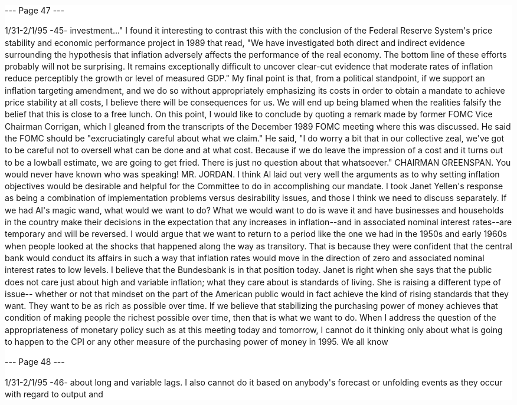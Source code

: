 --- Page 47 ---

1/31-2/1/95 -45-
investment..." I found it interesting to contrast this with the
conclusion of the Federal Reserve System's price stability and
economic performance project in 1989 that read, "We have investigated
both direct and indirect evidence surrounding the hypothesis that
inflation adversely affects the performance of the real economy. The
bottom line of these efforts probably will not be surprising. It
remains exceptionally difficult to uncover clear-cut evidence that
moderate rates of inflation reduce perceptibly the growth or level of
measured GDP."
My final point is that, from a political standpoint, if we
support an inflation targeting amendment, and we do so without
appropriately emphasizing its costs in order to obtain a mandate to
achieve price stability at all costs, I believe there will be
consequences for us. We will end up being blamed when the realities
falsify the belief that this is close to a free lunch. On this point,
I would like to conclude by quoting a remark made by former FOMC Vice
Chairman Corrigan, which I gleaned from the transcripts of the
December 1989 FOMC meeting where this was discussed. He said the FOMC
should be "excruciatingly careful about what we claim." He said, "I
do worry a bit that in our collective zeal, we've got to be careful
not to oversell what can be done and at what cost. Because if we do
leave the impression of a cost and it turns out to be a lowball
estimate, we are going to get fried. There is just no question about
that whatsoever."
CHAIRMAN GREENSPAN. You would never have known who was
speaking!
MR. JORDAN. I think Al laid out very well the arguments as
to why setting inflation objectives would be desirable and helpful for
the Committee to do in accomplishing our mandate. I took Janet
Yellen's response as being a combination of implementation problems
versus desirability issues, and those I think we need to discuss
separately. If we had Al's magic wand, what would we want to do?
What we would want to do is wave it and have businesses and households
in the country make their decisions in the expectation that any
increases in inflation--and in associated nominal interest rates--are
temporary and will be reversed. I would argue that we want to return
to a period like the one we had in the 1950s and early 1960s when
people looked at the shocks that happened along the way as transitory.
That is because they were confident that the central bank would
conduct its affairs in such a way that inflation rates would move in
the direction of zero and associated nominal interest rates to low
levels. I believe that the Bundesbank is in that position today.
Janet is right when she says that the public does not care
just about high and variable inflation; what they care about is
standards of living. She is raising a different type of issue--
whether or not that mindset on the part of the American public would
in fact achieve the kind of rising standards that they want. They
want to be as rich as possible over time. If we believe that
stabilizing the purchasing power of money achieves that condition of
making people the richest possible over time, then that is what we
want to do. When I address the question of the appropriateness of
monetary policy such as at this meeting today and tomorrow, I cannot
do it thinking only about what is going to happen to the CPI or any
other measure of the purchasing power of money in 1995. We all know

--- Page 48 ---

1/31-2/1/95 -46-
about long and variable lags. I also cannot do it based on anybody's
forecast or unfolding events as they occur with regard to output and
